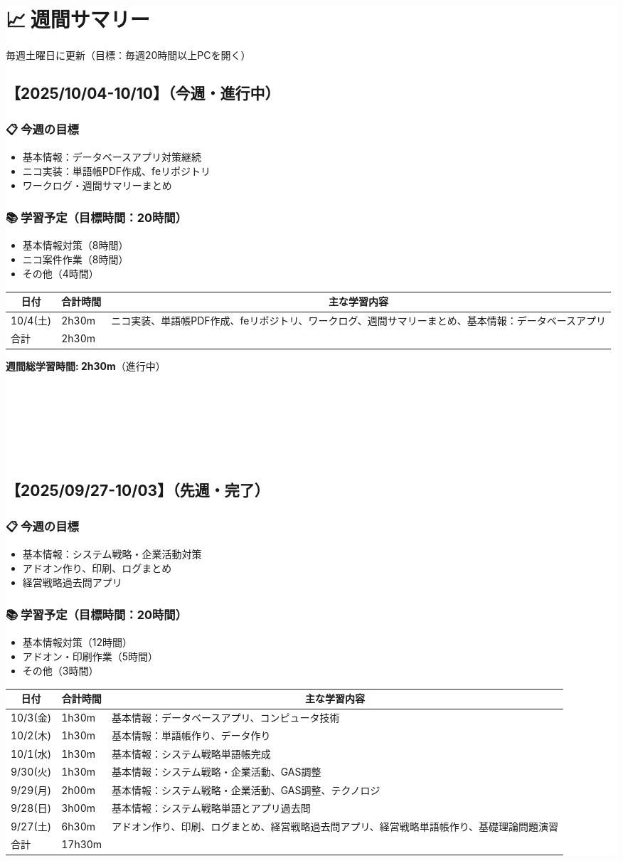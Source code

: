 # 📈 週間サマリー
毎週土曜日に更新（目標：毎週20時間以上PCを開く）

## 【2025/10/04-10/10】（今週・進行中）
### 📋 今週の目標
- 基本情報：データベースアプリ対策継続
- ニコ実装：単語帳PDF作成、feリポジトリ
- ワークログ・週間サマリーまとめ

### 📚 学習予定（目標時間：20時間）
- 基本情報対策（8時間）
- ニコ案件作業（8時間）
- その他（4時間）

| 日付    | 合計時間 | 主な学習内容 |
|---------|----------|--------------|
| 10/4(土) | 2h30m | ニコ実装、単語帳PDF作成、feリポジトリ、ワークログ、週間サマリーまとめ、基本情報：データベースアプリ |
| 合計    | 2h30m   |              |

**週間総学習時間: 2h30m**（進行中）

<br><br><br>
---

## 【2025/09/27-10/03】（先週・完了）
### 📋 今週の目標
- 基本情報：システム戦略・企業活動対策
- アドオン作り、印刷、ログまとめ
- 経営戦略過去問アプリ

### 📚 学習予定（目標時間：20時間）
- 基本情報対策（12時間）
- アドオン・印刷作業（5時間）
- その他（3時間）

| 日付    | 合計時間 | 主な学習内容 |
|---------|----------|--------------|
| 10/3(金) | 1h30m | 基本情報：データベースアプリ、コンピュータ技術 |
| 10/2(木) | 1h30m | 基本情報：単語帳作り、データ作り |
| 10/1(水) | 1h30m | 基本情報：システム戦略単語帳完成 |
| 9/30(火) | 1h30m | 基本情報：システム戦略・企業活動、GAS調整 |
| 9/29(月) | 2h00m | 基本情報：システム戦略・企業活動、GAS調整、テクノロジ |
| 9/28(日) | 3h00m | 基本情報：システム戦略単語とアプリ過去問 |
| 9/27(土) | 6h30m | アドオン作り、印刷、ログまとめ、経営戦略過去問アプリ、経営戦略単語帳作り、基礎理論問題演習 |
| 合計    | 17h30m   |              |
